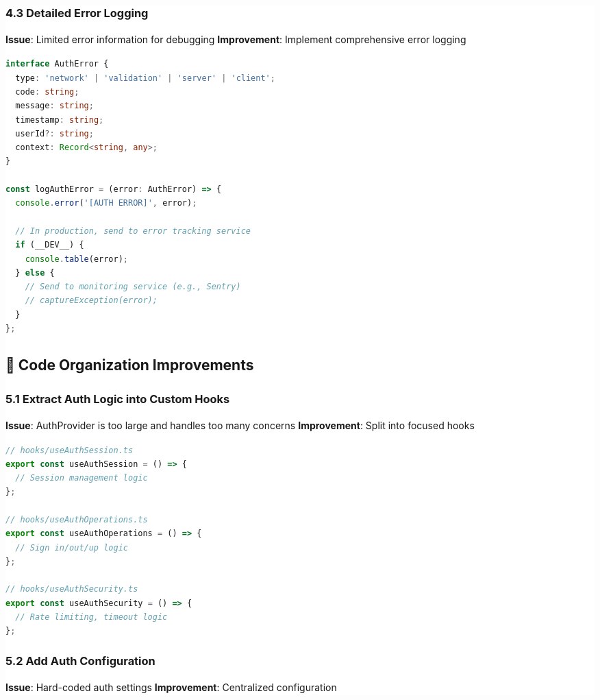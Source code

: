 ### **4.3 Detailed Error Logging**
**Issue**: Limited error information for debugging
**Improvement**: Implement comprehensive error logging

```typescript
interface AuthError {
  type: 'network' | 'validation' | 'server' | 'client';
  code: string;
  message: string;
  timestamp: string;
  userId?: string;
  context: Record<string, any>;
}

const logAuthError = (error: AuthError) => {
  console.error('[AUTH ERROR]', error);
  
  // In production, send to error tracking service
  if (__DEV__) {
    console.table(error);
  } else {
    // Send to monitoring service (e.g., Sentry)
    // captureException(error);
  }
};
```

## 📁 Code Organization Improvements

### **5.1 Extract Auth Logic into Custom Hooks**
**Issue**: AuthProvider is too large and handles too many concerns
**Improvement**: Split into focused hooks

```typescript
// hooks/useAuthSession.ts
export const useAuthSession = () => {
  // Session management logic
};

// hooks/useAuthOperations.ts  
export const useAuthOperations = () => {
  // Sign in/out/up logic
};

// hooks/useAuthSecurity.ts
export const useAuthSecurity = () => {
  // Rate limiting, timeout logic
};
```

### **5.2 Add Auth Configuration**
**Issue**: Hard-coded auth settings
**Improvement**: Centralized configuration
